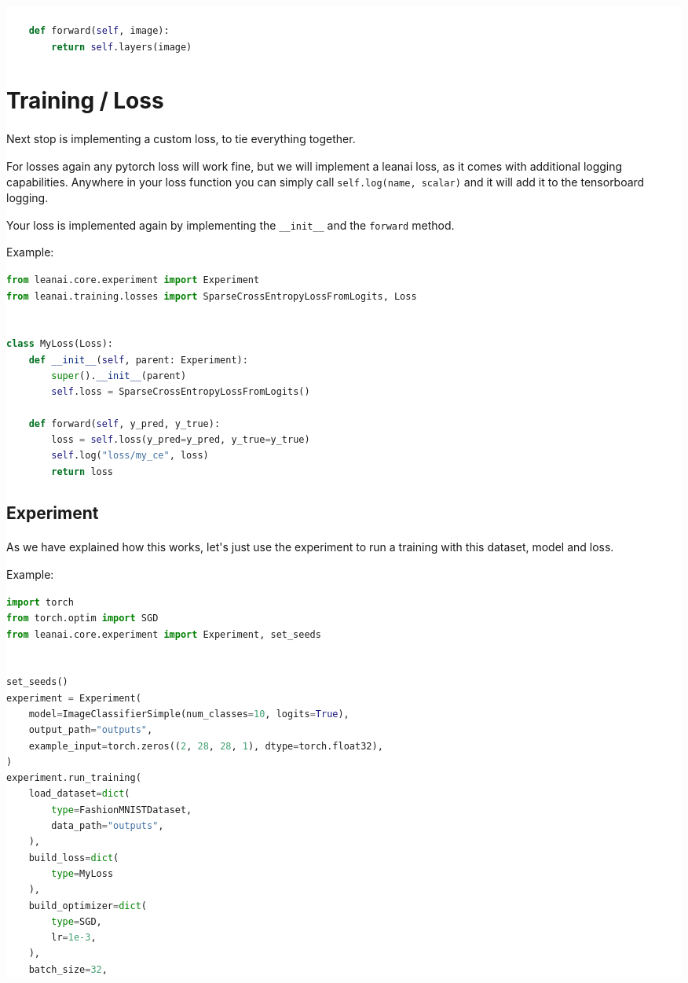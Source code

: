 ```python

    def forward(self, image):
        return self.layers(image)
```

# Training / Loss

Next stop is implementing a custom loss, to tie everything together.

For losses again any pytorch loss will work fine, but we will implement a leanai loss, as it comes with additional logging capabilities.
Anywhere in your loss function you can simply call `self.log(name, scalar)` and it will add it to the tensorboard logging.

Your loss is implemented again by implementing the `__init__` and the `forward` method.

Example:
```python
from leanai.core.experiment import Experiment
from leanai.training.losses import SparseCrossEntropyLossFromLogits, Loss


class MyLoss(Loss):
    def __init__(self, parent: Experiment):
        super().__init__(parent)
        self.loss = SparseCrossEntropyLossFromLogits()

    def forward(self, y_pred, y_true):
        loss = self.loss(y_pred=y_pred, y_true=y_true)
        self.log("loss/my_ce", loss)
        return loss
```

## Experiment

As we have explained how this works, let's just use the experiment to run a training with this dataset, model and loss.

Example:
```python
import torch
from torch.optim import SGD
from leanai.core.experiment import Experiment, set_seeds


set_seeds()
experiment = Experiment(
    model=ImageClassifierSimple(num_classes=10, logits=True),
    output_path="outputs",
    example_input=torch.zeros((2, 28, 28, 1), dtype=torch.float32),
)
experiment.run_training(
    load_dataset=dict(
        type=FashionMNISTDataset,
        data_path="outputs",
    ),
    build_loss=dict(
        type=MyLoss
    ),
    build_optimizer=dict(
        type=SGD,
        lr=1e-3,
    ),
    batch_size=32,
```